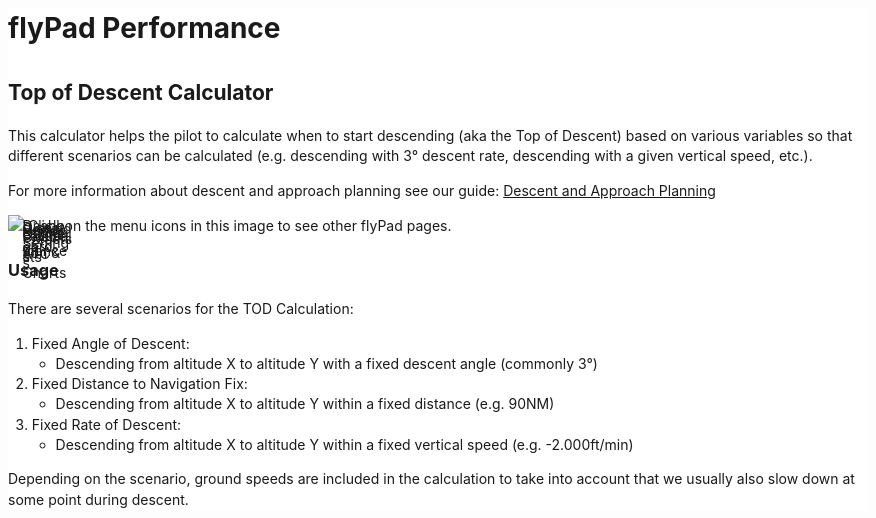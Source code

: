 <link rel="stylesheet" href="../../../../stylesheets/efb-interactive.css">

# flyPad Performance

## Top of Descent Calculator

This calculator helps the pilot to calculate when to start descending (aka the Top of Descent) based on various variables so that different scenarios can be calculated (e.g. descending with 3° descent rate, descending with a given vertical speed, etc.).

For more information about descent and approach planning see our guide: [Descent and Approach Planning](../../../pilots-corner/beginner-guide/descent.md#1-descent-and-approach-planning)

<div style="position: relative;">
    <img src="/fbw-a32nx/assets/flypados3/flypad-performance-tod.png" style="width: 100%; height: auto;" loading="lazy">
    <a href="../dashboard/">   <div class="imagemap" style="position: absolute; left: 1.7%; top:  6.9%; width: 5.8%; height: 7.0%;"><span class="imagemapname">Dashboard</span></div></a>
    <a href="../dispatch/">    <div class="imagemap" style="position: absolute; left: 1.7%; top: 14.1%; width: 5.8%; height: 7.0%;"><span class="imagemapname">Dispatch</span></div></a>
    <a href="../ground/">      <div class="imagemap" style="position: absolute; left: 1.7%; top: 21.1%; width: 5.8%; height: 7.0%;"><span class="imagemapname">Ground</span></div></a>
    <a href="../performance/"> <div class="imagemap" style="position: absolute; left: 1.7%; top: 28.3%; width: 5.8%; height: 7.0%;"><span class="imagemapname">Performance</span></div></a>
    <a href="../charts/">      <div class="imagemap" style="position: absolute; left: 1.7%; top: 35.6%; width: 5.8%; height: 7.0%;"><span class="imagemapname">Navigation & Charts</span></div></a>
    <a href="../online-atc/">  <div class="imagemap" style="position: absolute; left: 1.7%; top: 43.0%; width: 5.8%; height: 7.0%;"><span class="imagemapname">Online ATC</span></div></a>
    <a href="../failures/">    <div class="imagemap" style="position: absolute; left: 1.7%; top: 50.1%; width: 5.8%; height: 7.0%;"><span class="imagemapname">Failures</span></div></a>
    <a href="../checklists/">   <div class="imagemap" style="position: absolute; left: 1.7%; top: 57.3%; width: 5.8%; height: 7.0%;"><span class="imagemapname">Checklists</span></div></a>
    <a href="../presets/">     <div class="imagemap" style="position: absolute; left: 1.7%; top: 64.7%; width: 5.8%; height: 7.0%;"><span class="imagemapname">Presets</span></div></a>
    <a href="../settings/">    <div class="imagemap" style="position: absolute; left: 1.7%; top: 85.0%; width: 5.8%; height: 7.0%;"><span class="imagemapname">Settings</span></div></a>
    <span class="imagesub">Click on the menu icons in this image to see other flyPad pages.</span>
</div>


### Usage

There are several scenarios for the TOD Calculation:

1. Fixed Angle of Descent:
    - Descending from altitude X to altitude Y with a fixed descent angle (commonly 3°)
2. Fixed Distance to Navigation Fix:
    - Descending from altitude X to altitude Y within a fixed distance (e.g. 90NM)
3. Fixed Rate of Descent:
    - Descending from altitude X to altitude Y within a fixed vertical speed (e.g. -2.000ft/min)

Depending on the scenario, ground speeds are included in the calculation to take into account that we usually also slow down at some point during descent.
